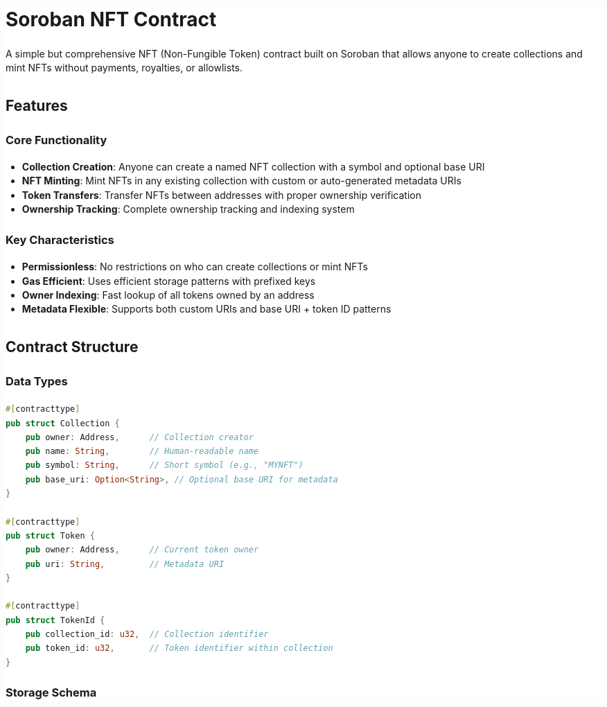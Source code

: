 # Soroban NFT Contract

A simple but comprehensive NFT (Non-Fungible Token) contract built on Soroban that allows anyone to create collections and mint NFTs without payments, royalties, or allowlists.

## Features

### Core Functionality

- **Collection Creation**: Anyone can create a named NFT collection with a symbol and optional base URI
- **NFT Minting**: Mint NFTs in any existing collection with custom or auto-generated metadata URIs
- **Token Transfers**: Transfer NFTs between addresses with proper ownership verification
- **Ownership Tracking**: Complete ownership tracking and indexing system

### Key Characteristics

- **Permissionless**: No restrictions on who can create collections or mint NFTs
- **Gas Efficient**: Uses efficient storage patterns with prefixed keys
- **Owner Indexing**: Fast lookup of all tokens owned by an address
- **Metadata Flexible**: Supports both custom URIs and base URI + token ID patterns

## Contract Structure

### Data Types

```rust
#[contracttype]
pub struct Collection {
    pub owner: Address,      // Collection creator
    pub name: String,        // Human-readable name
    pub symbol: String,      // Short symbol (e.g., "MYNFT")
    pub base_uri: Option<String>, // Optional base URI for metadata
}

#[contracttype]
pub struct Token {
    pub owner: Address,      // Current token owner
    pub uri: String,         // Metadata URI
}

#[contracttype]
pub struct TokenId {
    pub collection_id: u32,  // Collection identifier
    pub token_id: u32,       // Token identifier within collection
}
```

### Storage Schema
